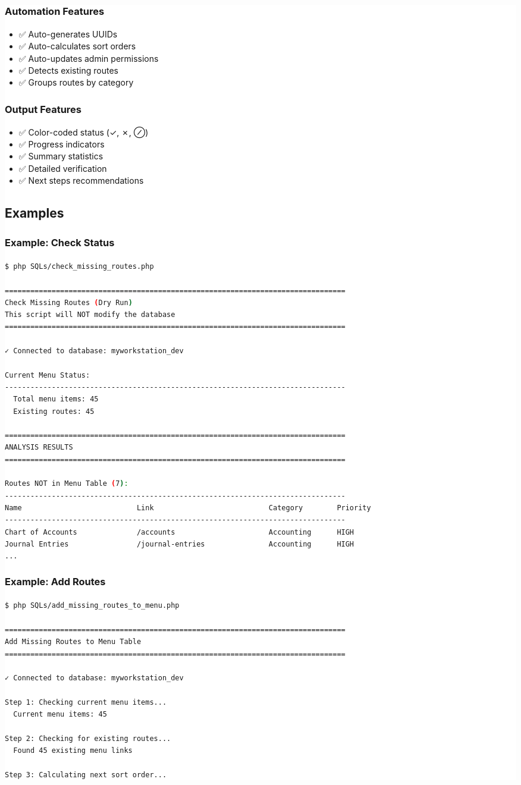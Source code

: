 ### Automation Features
- ✅ Auto-generates UUIDs
- ✅ Auto-calculates sort orders
- ✅ Auto-updates admin permissions
- ✅ Detects existing routes
- ✅ Groups routes by category

### Output Features
- ✅ Color-coded status (✓, ✗, ⊘)
- ✅ Progress indicators
- ✅ Summary statistics
- ✅ Detailed verification
- ✅ Next steps recommendations

## Examples

### Example: Check Status
```bash
$ php SQLs/check_missing_routes.php

================================================================================
Check Missing Routes (Dry Run)
This script will NOT modify the database
================================================================================

✓ Connected to database: myworkstation_dev

Current Menu Status:
--------------------------------------------------------------------------------
  Total menu items: 45
  Existing routes: 45

================================================================================
ANALYSIS RESULTS
================================================================================

Routes NOT in Menu Table (7):
--------------------------------------------------------------------------------
Name                           Link                           Category        Priority
--------------------------------------------------------------------------------
Chart of Accounts              /accounts                      Accounting      HIGH
Journal Entries                /journal-entries               Accounting      HIGH
...
```

### Example: Add Routes
```bash
$ php SQLs/add_missing_routes_to_menu.php

================================================================================
Add Missing Routes to Menu Table
================================================================================

✓ Connected to database: myworkstation_dev

Step 1: Checking current menu items...
  Current menu items: 45

Step 2: Checking for existing routes...
  Found 45 existing menu links

Step 3: Calculating next sort order...
```